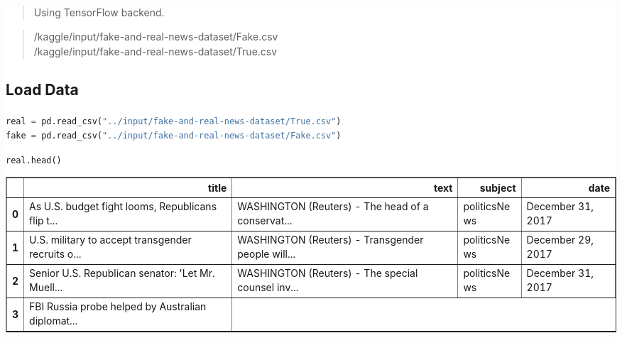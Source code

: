 > Using TensorFlow backend.


> /kaggle/input/fake-and-real-news-dataset/Fake.csv<br>
> /kaggle/input/fake-and-real-news-dataset/True.csv
    
## Load Data

```python
real = pd.read_csv("../input/fake-and-real-news-dataset/True.csv")
fake = pd.read_csv("../input/fake-and-real-news-dataset/Fake.csv")
```


```python
real.head()
```

<div>
<style scoped>
    .dataframe tbody tr th:only-of-type {
        vertical-align: middle;
    }

    .dataframe tbody tr th {
        vertical-align: top;
    }

    .dataframe thead th {
        text-align: right;
    }
</style>
<table border="1" class="dataframe">
  <thead>
    <tr style="text-align: right;">
      <th></th>
      <th>title</th>
      <th>text</th>
      <th>subject</th>
      <th>date</th>
    </tr>
  </thead>
  <tbody>
    <tr>
      <th>0</th>
      <td>As U.S. budget fight looms, Republicans flip t...</td>
      <td>WASHINGTON (Reuters) - The head of a conservat...</td>
      <td>politicsNews</td>
      <td>December 31, 2017</td>
    </tr>
    <tr>
      <th>1</th>
      <td>U.S. military to accept transgender recruits o...</td>
      <td>WASHINGTON (Reuters) - Transgender people will...</td>
      <td>politicsNews</td>
      <td>December 29, 2017</td>
    </tr>
    <tr>
      <th>2</th>
      <td>Senior U.S. Republican senator: 'Let Mr. Muell...</td>
      <td>WASHINGTON (Reuters) - The special counsel inv...</td>
      <td>politicsNews</td>
      <td>December 31, 2017</td>
    </tr>
    <tr>
      <th>3</th>
      <td>FBI Russia probe helped by Australian diplomat...</td>